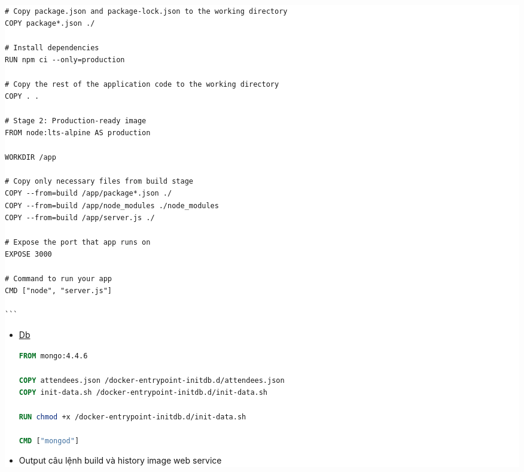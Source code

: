     # Copy package.json and package-lock.json to the working directory
    COPY package*.json ./

    # Install dependencies
    RUN npm ci --only=production

    # Copy the rest of the application code to the working directory
    COPY . .

    # Stage 2: Production-ready image
    FROM node:lts-alpine AS production

    WORKDIR /app

    # Copy only necessary files from build stage
    COPY --from=build /app/package*.json ./
    COPY --from=build /app/node_modules ./node_modules
    COPY --from=build /app/server.js ./

    # Expose the port that app runs on
    EXPOSE 3000

    # Command to run your app
    CMD ["node", "server.js"]

    ```
- [Db](./webcrud/db/Dockerfile)

    ```Dockerfile
    FROM mongo:4.4.6

    COPY attendees.json /docker-entrypoint-initdb.d/attendees.json
    COPY init-data.sh /docker-entrypoint-initdb.d/init-data.sh

    RUN chmod +x /docker-entrypoint-initdb.d/init-data.sh

    CMD ["mongod"]

    ```
- Output câu lệnh build và history image web service
